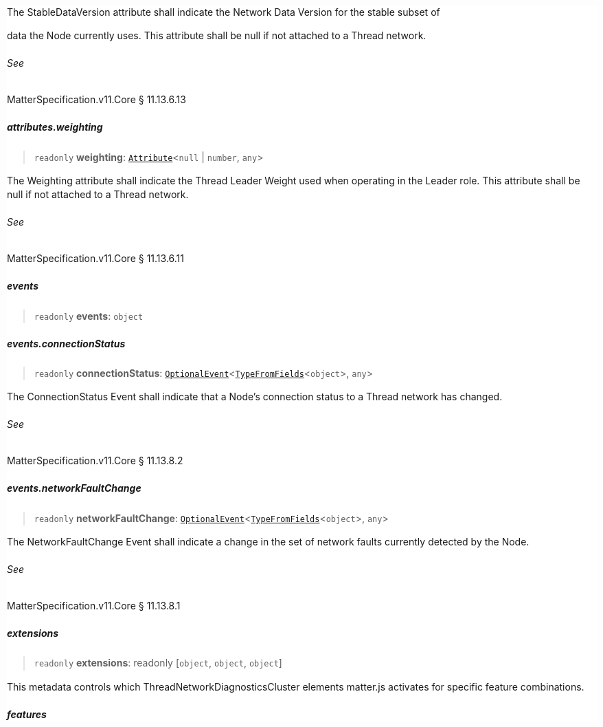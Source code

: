 The StableDataVersion attribute shall indicate the Network Data Version for the stable subset of

data the Node currently uses. This attribute shall be null if not attached to a Thread network.

###### See

MatterSpecification.v11.Core § 11.13.6.13

##### attributes.weighting

> `readonly` **weighting**: [`Attribute`](../../interfaces/Attribute.md)\<`null` \| `number`, `any`\>

The Weighting attribute shall indicate the Thread Leader Weight used when operating in the Leader role.
This attribute shall be null if not attached to a Thread network.

###### See

MatterSpecification.v11.Core § 11.13.6.11

##### events

> `readonly` **events**: `object`

##### events.connectionStatus

> `readonly` **connectionStatus**: [`OptionalEvent`](../../interfaces/OptionalEvent.md)\<[`TypeFromFields`](../../../../tlv/export/README.md#typefromfieldsf)\<`object`\>, `any`\>

The ConnectionStatus Event shall indicate that a Node’s connection status to a Thread network has
changed.

###### See

MatterSpecification.v11.Core § 11.13.8.2

##### events.networkFaultChange

> `readonly` **networkFaultChange**: [`OptionalEvent`](../../interfaces/OptionalEvent.md)\<[`TypeFromFields`](../../../../tlv/export/README.md#typefromfieldsf)\<`object`\>, `any`\>

The NetworkFaultChange Event shall indicate a change in the set of network faults currently detected by
the Node.

###### See

MatterSpecification.v11.Core § 11.13.8.1

##### extensions

> `readonly` **extensions**: readonly [`object`, `object`, `object`]

This metadata controls which ThreadNetworkDiagnosticsCluster elements matter.js activates for specific
feature combinations.

##### features
